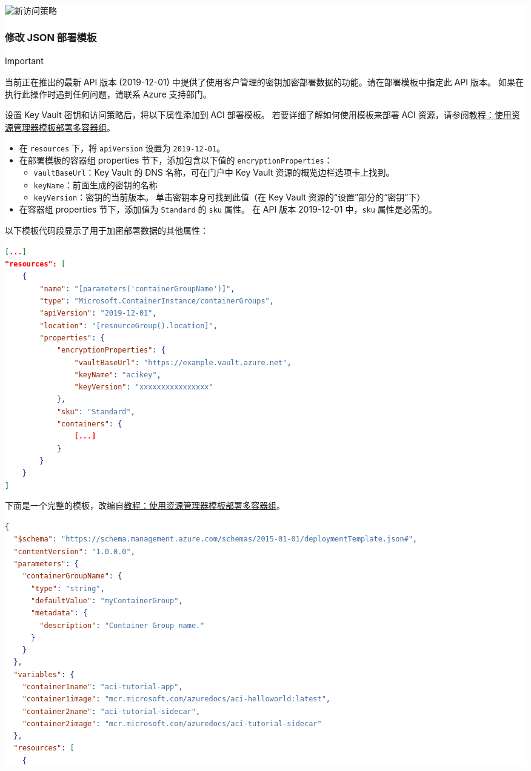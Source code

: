 ![新访问策略](./media/container-instances-encrypt-data/access-policy.png)

### <a name="modify-your-json-deployment-template"></a>修改 JSON 部署模板

> [!IMPORTANT]
> 当前正在推出的最新 API 版本 (2019-12-01) 中提供了使用客户管理的密钥加密部署数据的功能。请在部署模板中指定此 API 版本。 如果在执行此操作时遇到任何问题，请联系 Azure 支持部门。

设置 Key Vault 密钥和访问策略后，将以下属性添加到 ACI 部署模板。 若要详细了解如何使用模板来部署 ACI 资源，请参阅[教程：使用资源管理器模板部署多容器组](./container-instances-multi-container-group.md)。 
* 在 `resources` 下，将 `apiVersion` 设置为 `2019-12-01`。
* 在部署模板的容器组 properties 节下，添加包含以下值的 `encryptionProperties`：
  * `vaultBaseUrl`：Key Vault 的 DNS 名称，可在门户中 Key Vault 资源的概览边栏选项卡上找到。
  * `keyName`：前面生成的密钥的名称
  * `keyVersion`：密钥的当前版本。 单击密钥本身可找到此值（在 Key Vault 资源的“设置”部分的“密钥”下）
* 在容器组 properties 节下，添加值为 `Standard` 的 `sku` 属性。 在 API 版本 2019-12-01 中，`sku` 属性是必需的。

以下模板代码段显示了用于加密部署数据的其他属性：

```json
[...]
"resources": [
    {
        "name": "[parameters('containerGroupName')]",
        "type": "Microsoft.ContainerInstance/containerGroups",
        "apiVersion": "2019-12-01",
        "location": "[resourceGroup().location]",    
        "properties": {
            "encryptionProperties": {
                "vaultBaseUrl": "https://example.vault.azure.net",
                "keyName": "acikey",
                "keyVersion": "xxxxxxxxxxxxxxxx"
            },
            "sku": "Standard",
            "containers": {
                [...]
            }
        }
    }
]
```

下面是一个完整的模板，改编自[教程：使用资源管理器模板部署多容器组](./container-instances-multi-container-group.md)。 

```json
{
  "$schema": "https://schema.management.azure.com/schemas/2015-01-01/deploymentTemplate.json#",
  "contentVersion": "1.0.0.0",
  "parameters": {
    "containerGroupName": {
      "type": "string",
      "defaultValue": "myContainerGroup",
      "metadata": {
        "description": "Container Group name."
      }
    }
  },
  "variables": {
    "container1name": "aci-tutorial-app",
    "container1image": "mcr.microsoft.com/azuredocs/aci-helloworld:latest",
    "container2name": "aci-tutorial-sidecar",
    "container2image": "mcr.microsoft.com/azuredocs/aci-tutorial-sidecar"
  },
  "resources": [
    {
```

[az-group-create]: /cli/azure/group#az-group-create
[az-deployment-group-create]: /cli/azure/deployment/group/#az-deployment-group-create
